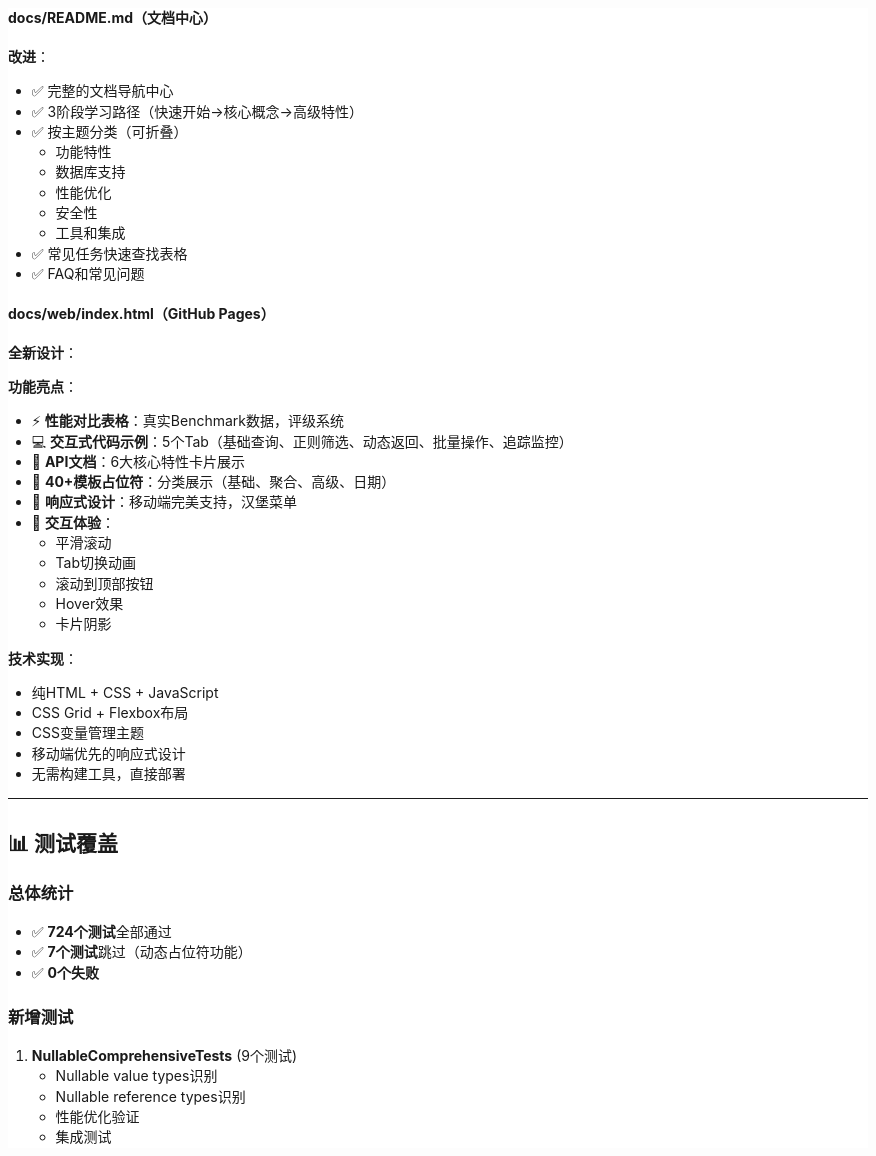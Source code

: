 #### docs/README.md（文档中心）
**改进**：
- ✅ 完整的文档导航中心
- ✅ 3阶段学习路径（快速开始→核心概念→高级特性）
- ✅ 按主题分类（可折叠）
  - 功能特性
  - 数据库支持
  - 性能优化
  - 安全性
  - 工具和集成
- ✅ 常见任务快速查找表格
- ✅ FAQ和常见问题

#### docs/web/index.html（GitHub Pages）
**全新设计**：

**功能亮点**：
- ⚡ **性能对比表格**：真实Benchmark数据，评级系统
- 💻 **交互式代码示例**：5个Tab（基础查询、正则筛选、动态返回、批量操作、追踪监控）
- 📖 **API文档**：6大核心特性卡片展示
- 🎨 **40+模板占位符**：分类展示（基础、聚合、高级、日期）
- 🚀 **响应式设计**：移动端完美支持，汉堡菜单
- 🎯 **交互体验**：
  - 平滑滚动
  - Tab切换动画
  - 滚动到顶部按钮
  - Hover效果
  - 卡片阴影

**技术实现**：
- 纯HTML + CSS + JavaScript
- CSS Grid + Flexbox布局
- CSS变量管理主题
- 移动端优先的响应式设计
- 无需构建工具，直接部署

---

## 📊 测试覆盖

### 总体统计
- ✅ **724个测试**全部通过
- ✅ **7个测试**跳过（动态占位符功能）
- ✅ **0个失败**

### 新增测试
1. **NullableComprehensiveTests** (9个测试)
   - Nullable value types识别
   - Nullable reference types识别
   - 性能优化验证
   - 集成测试

